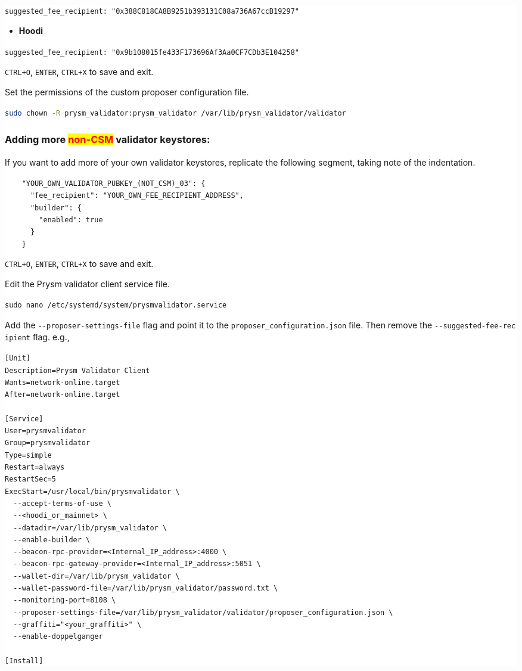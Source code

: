 ```
suggested_fee_recipient: "0x388C818CA8B9251b393131C08a736A67ccB19297"
```

* **Hoodi**

```
suggested_fee_recipient: "0x9b108015fe433F173696Af3Aa0CF7CDb3E104258"
```

`CTRL+O`, `ENTER`, `CTRL+X` to save and exit.

Set the permissions of the custom proposer configuration file.

```sh
sudo chown -R prysm_validator:prysm_validator /var/lib/prysm_validator/validator
```

### Adding more <mark style="color:red;">non-CSM</mark> validator keystores:

If you want to add more of your own validator keystores, replicate the following segment, taking note of the indentation.

```
    "YOUR_OWN_VALIDATOR_PUBKEY_(NOT_CSM)_03": {
      "fee_recipient": "YOUR_OWN_FEE_RECIPIENT_ADDRESS",
      "builder": {
        "enabled": true
      }
    }
```

`CTRL+O`, `ENTER`, `CTRL+X` to save and exit.

Edit the Prysm validator client service file.

```
sudo nano /etc/systemd/system/prysmvalidator.service
```

Add the `--proposer-settings-file` flag and point it to the `proposer_configuration.json` file. Then remove the `--suggested-fee-recipient` flag. e.g.,

```
[Unit]
Description=Prysm Validator Client
Wants=network-online.target
After=network-online.target

[Service]
User=prysmvalidator
Group=prysmvalidator
Type=simple
Restart=always
RestartSec=5
ExecStart=/usr/local/bin/prysmvalidator \
  --accept-terms-of-use \
  --<hoodi_or_mainnet> \
  --datadir=/var/lib/prysm_validator \
  --enable-builder \
  --beacon-rpc-provider=<Internal_IP_address>:4000 \
  --beacon-rpc-gateway-provider=<Internal_IP_address>:5051 \
  --wallet-dir=/var/lib/prysm_validator \
  --wallet-password-file=/var/lib/prysm_validator/password.txt \
  --monitoring-port=8108 \
  --proposer-settings-file=/var/lib/prysm_validator/validator/proposer_configuration.json \
  --graffiti="<your_graffiti>" \
  --enable-doppelganger

[Install]
```